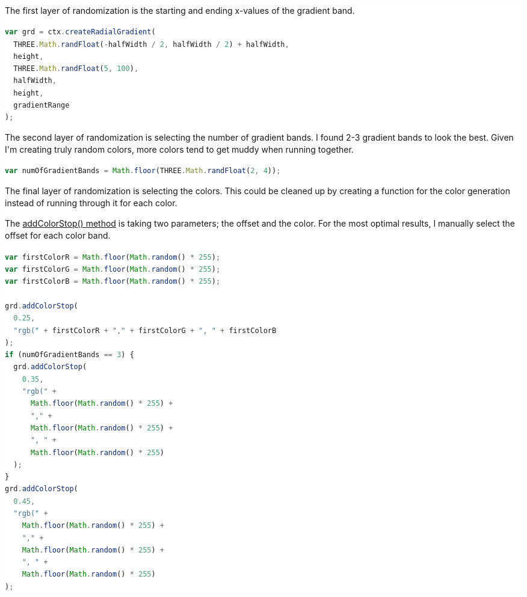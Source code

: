 The first layer of randomization is the starting and ending x-values of the gradient band.

```javascript
var grd = ctx.createRadialGradient(
  THREE.Math.randFloat(-halfWidth / 2, halfWidth / 2) + halfWidth,
  height,
  THREE.Math.randFloat(5, 100),
  halfWidth,
  height,
  gradientRange
);
```

The second layer of randomization is selecting the number of gradient bands. I found 2-3 gradient bands to look the best. Given I'm creating truly random colors, more colors tend to get muddy when running together.

```javascript
var numOfGradientBands = Math.floor(THREE.Math.randFloat(2, 4));
```

The final layer of randomization is selecting the colors. This could be cleaned up by creating a function for the color generation instead of running through it for each color.

The [addColorStop() method](https://developer.mozilla.org/en-US/docs/Web/API/CanvasGradient/addColorStop) is taking two parameters; the offset and the color. For the most optimal results, I manually select the offset for each color band.

```javascript
var firstColorR = Math.floor(Math.random() * 255);
var firstColorG = Math.floor(Math.random() * 255);
var firstColorB = Math.floor(Math.random() * 255);

grd.addColorStop(
  0.25,
  "rgb(" + firstColorR + "," + firstColorG + ", " + firstColorB
);
if (numOfGradientBands == 3) {
  grd.addColorStop(
    0.35,
    "rgb(" +
      Math.floor(Math.random() * 255) +
      "," +
      Math.floor(Math.random() * 255) +
      ", " +
      Math.floor(Math.random() * 255)
  );
}
grd.addColorStop(
  0.45,
  "rgb(" +
    Math.floor(Math.random() * 255) +
    "," +
    Math.floor(Math.random() * 255) +
    ", " +
    Math.floor(Math.random() * 255)
);
```
